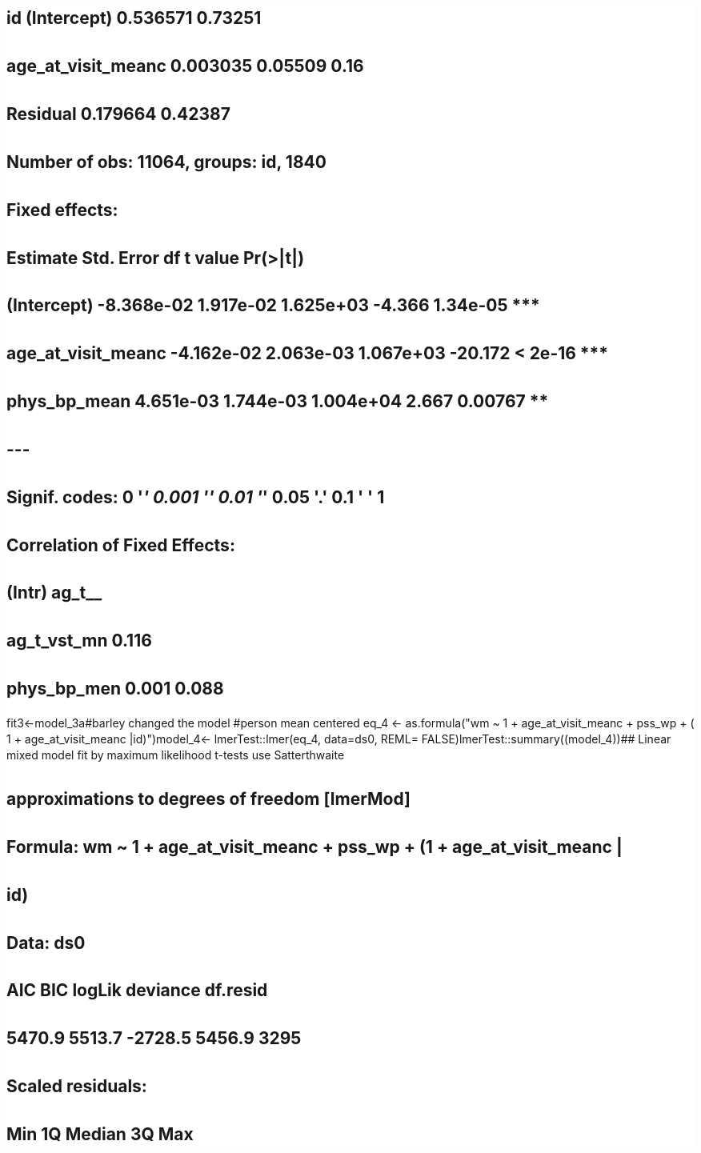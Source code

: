 ##  id       (Intercept)        0.536571 0.73251      
##           age_at_visit_meanc 0.003035 0.05509  0.16
##  Residual                    0.179664 0.42387      
## Number of obs: 11064, groups:  id, 1840
## 
## Fixed effects:
##                      Estimate Std. Error         df t value Pr(>|t|)    
## (Intercept)        -8.368e-02  1.917e-02  1.625e+03  -4.366 1.34e-05 ***
## age_at_visit_meanc -4.162e-02  2.063e-03  1.067e+03 -20.172  < 2e-16 ***
## phys_bp_mean        4.651e-03  1.744e-03  1.004e+04   2.667  0.00767 ** 
## ---
## Signif. codes:  0 '***' 0.001 '**' 0.01 '*' 0.05 '.' 0.1 ' ' 1
## 
## Correlation of Fixed Effects:
##             (Intr) ag_t__
## ag_t_vst_mn 0.116        
## phys_bp_men 0.001  0.088
fit3<-model_3a#barley changed the model
#person mean centered eq_4 <- as.formula("wm ~ 1 + age_at_visit_meanc + pss_wp +
                   ( 1 + age_at_visit_meanc  |id)")model_4<- lmerTest::lmer(eq_4, data=ds0, REML= FALSE)lmerTest::summary((model_4))## Linear mixed model fit by maximum likelihood t-tests use Satterthwaite
##   approximations to degrees of freedom [lmerMod]
## Formula: wm ~ 1 + age_at_visit_meanc + pss_wp + (1 + age_at_visit_meanc |  
##     id)
##    Data: ds0
## 
##      AIC      BIC   logLik deviance df.resid 
##   5470.9   5513.7  -2728.5   5456.9     3295 
## 
## Scaled residuals: 
##     Min      1Q  Median      3Q     Max 